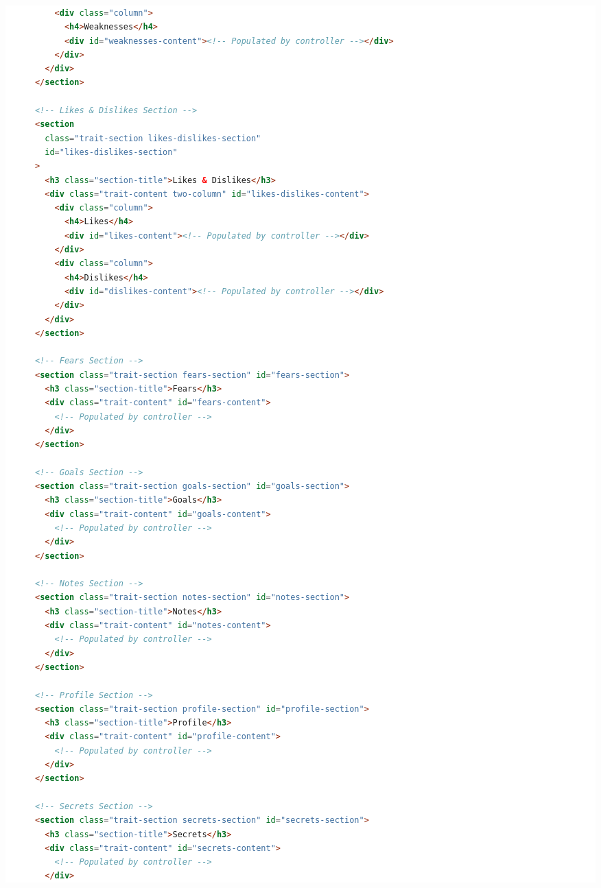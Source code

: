 ```html
          <div class="column">
            <h4>Weaknesses</h4>
            <div id="weaknesses-content"><!-- Populated by controller --></div>
          </div>
        </div>
      </section>

      <!-- Likes & Dislikes Section -->
      <section
        class="trait-section likes-dislikes-section"
        id="likes-dislikes-section"
      >
        <h3 class="section-title">Likes & Dislikes</h3>
        <div class="trait-content two-column" id="likes-dislikes-content">
          <div class="column">
            <h4>Likes</h4>
            <div id="likes-content"><!-- Populated by controller --></div>
          </div>
          <div class="column">
            <h4>Dislikes</h4>
            <div id="dislikes-content"><!-- Populated by controller --></div>
          </div>
        </div>
      </section>

      <!-- Fears Section -->
      <section class="trait-section fears-section" id="fears-section">
        <h3 class="section-title">Fears</h3>
        <div class="trait-content" id="fears-content">
          <!-- Populated by controller -->
        </div>
      </section>

      <!-- Goals Section -->
      <section class="trait-section goals-section" id="goals-section">
        <h3 class="section-title">Goals</h3>
        <div class="trait-content" id="goals-content">
          <!-- Populated by controller -->
        </div>
      </section>

      <!-- Notes Section -->
      <section class="trait-section notes-section" id="notes-section">
        <h3 class="section-title">Notes</h3>
        <div class="trait-content" id="notes-content">
          <!-- Populated by controller -->
        </div>
      </section>

      <!-- Profile Section -->
      <section class="trait-section profile-section" id="profile-section">
        <h3 class="section-title">Profile</h3>
        <div class="trait-content" id="profile-content">
          <!-- Populated by controller -->
        </div>
      </section>

      <!-- Secrets Section -->
      <section class="trait-section secrets-section" id="secrets-section">
        <h3 class="section-title">Secrets</h3>
        <div class="trait-content" id="secrets-content">
          <!-- Populated by controller -->
        </div>
```
